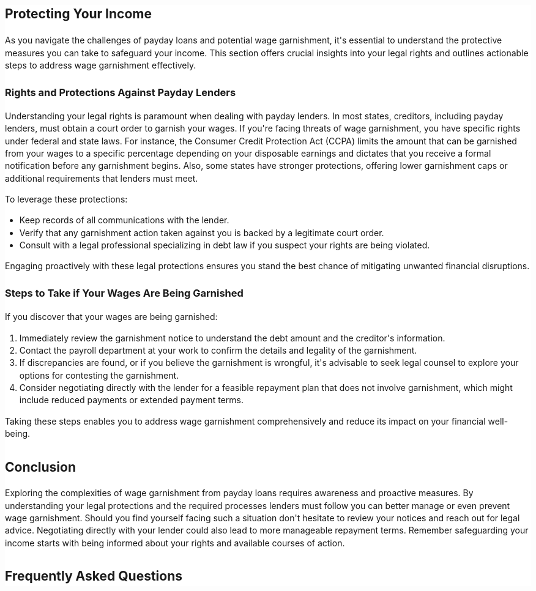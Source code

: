 Protecting Your Income
----------------------

As you navigate the challenges of payday loans and potential wage garnishment, it's essential to understand the protective measures you can take to safeguard your income. This section offers crucial insights into your legal rights and outlines actionable steps to address wage garnishment effectively.

### Rights and Protections Against Payday Lenders

Understanding your legal rights is paramount when dealing with payday lenders. In most states, creditors, including payday lenders, must obtain a court order to garnish your wages. If you're facing threats of wage garnishment, you have specific rights under federal and state laws. For instance, the Consumer Credit Protection Act (CCPA) limits the amount that can be garnished from your wages to a specific percentage depending on your disposable earnings and dictates that you receive a formal notification before any garnishment begins. Also, some states have stronger protections, offering lower garnishment caps or additional requirements that lenders must meet.

To leverage these protections:

*   Keep records of all communications with the lender.
*   Verify that any garnishment action taken against you is backed by a legitimate court order.
*   Consult with a legal professional specializing in debt law if you suspect your rights are being violated.

Engaging proactively with these legal protections ensures you stand the best chance of mitigating unwanted financial disruptions.

### Steps to Take if Your Wages Are Being Garnished

If you discover that your wages are being garnished:

1.  Immediately review the garnishment notice to understand the debt amount and the creditor's information.
2.  Contact the payroll department at your work to confirm the details and legality of the garnishment.
3.  If discrepancies are found, or if you believe the garnishment is wrongful, it's advisable to seek legal counsel to explore your options for contesting the garnishment.
4.  Consider negotiating directly with the lender for a feasible repayment plan that does not involve garnishment, which might include reduced payments or extended payment terms.

Taking these steps enables you to address wage garnishment comprehensively and reduce its impact on your financial well-being.

Conclusion
----------

Exploring the complexities of wage garnishment from payday loans requires awareness and proactive measures. By understanding your legal protections and the required processes lenders must follow you can better manage or even prevent wage garnishment. Should you find yourself facing such a situation don't hesitate to review your notices and reach out for legal advice. Negotiating directly with your lender could also lead to more manageable repayment terms. Remember safeguarding your income starts with being informed about your rights and available courses of action.

Frequently Asked Questions
--------------------------
